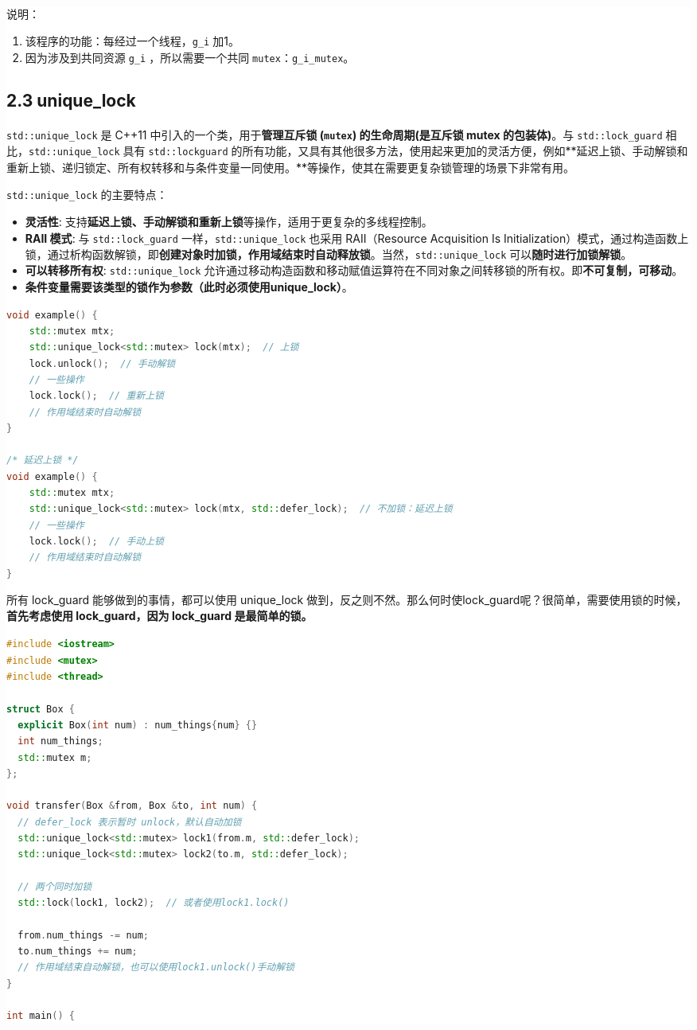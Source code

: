 说明：

1. 该程序的功能：每经过一个线程，`g_i` 加1。
2. 因为涉及到共同资源 `g_i` ，所以需要一个共同 `mutex`：`g_i_mutex`。

## 2.3 unique_lock

`std::unique_lock` 是 C++11 中引入的一个类，用于**管理互斥锁 (`mutex`) 的生命周期(是互斥锁 mutex 的包装体)**。与 `std::lock_guard` 相比，`std::unique_lock` 具有 `std::lockguard` 的所有功能，又具有其他很多方法，使用起来更加的灵活方便，例如**延迟上锁、手动解锁和重新上锁、递归锁定、所有权转移和与条件变量一同使用。**等操作，使其在需要更复杂锁管理的场景下非常有用。

`std::unique_lock` 的主要特点：

- **灵活性**: 支持**延迟上锁、手动解锁和重新上锁**等操作，适用于更复杂的多线程控制。
- **RAII 模式**: 与 `std::lock_guard` 一样，`std::unique_lock` 也采用 RAII（Resource Acquisition Is Initialization）模式，通过构造函数上锁，通过析构函数解锁，即**创建对象时加锁，作用域结束时自动释放锁**。当然，`std::unique_lock` 可以**随时进行加锁解锁**。
- **可以转移所有权**: `std::unique_lock` 允许通过移动构造函数和移动赋值运算符在不同对象之间转移锁的所有权。即**不可复制，可移动**。
- **条件变量需要该类型的锁作为参数（此时必须使用unique_lock）**。

```cpp
void example() {
    std::mutex mtx;
    std::unique_lock<std::mutex> lock(mtx);  // 上锁
    lock.unlock();  // 手动解锁
    // 一些操作
    lock.lock();  // 重新上锁
    // 作用域结束时自动解锁
}

/* 延迟上锁 */
void example() {
    std::mutex mtx;
    std::unique_lock<std::mutex> lock(mtx, std::defer_lock);  // 不加锁：延迟上锁
    // 一些操作
    lock.lock();  // 手动上锁
    // 作用域结束时自动解锁
}
```

所有 lock_guard 能够做到的事情，都可以使用 unique_lock 做到，反之则不然。那么何时使lock_guard呢？很简单，需要使用锁的时候，**首先考虑使用 lock_guard，因为 lock_guard 是最简单的锁。**

```cpp
#include <iostream>
#include <mutex>
#include <thread>

struct Box {
  explicit Box(int num) : num_things{num} {}
  int num_things;
  std::mutex m;
};

void transfer(Box &from, Box &to, int num) {
  // defer_lock 表示暂时 unlock，默认自动加锁
  std::unique_lock<std::mutex> lock1(from.m, std::defer_lock);
  std::unique_lock<std::mutex> lock2(to.m, std::defer_lock);

  // 两个同时加锁
  std::lock(lock1, lock2);  // 或者使用lock1.lock()

  from.num_things -= num;
  to.num_things += num;
  // 作用域结束自动解锁，也可以使用lock1.unlock()手动解锁
}

int main() {
```
